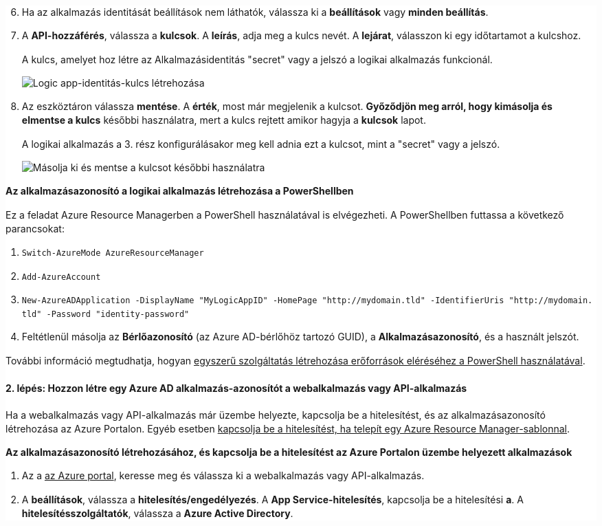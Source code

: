 6. Ha az alkalmazás identitását beállítások nem láthatók, válassza ki a **beállítások** vagy **minden beállítás**.

7. A **API-hozzáférés**, válassza a **kulcsok**. A **leírás**, adja meg a kulcs nevét. A **lejárat**, válasszon ki egy időtartamot a kulcshoz.

   A kulcs, amelyet hoz létre az Alkalmazásidentitás "secret" vagy a jelszó a logikai alkalmazás funkcionál.

   ![Logic app-identitás-kulcs létrehozása](./media/logic-apps-custom-api-authentication/create-logic-app-identity-key-secret-password.png)

8. Az eszköztáron válassza **mentése**. A **érték**, most már megjelenik a kulcsot. 
**Győződjön meg arról, hogy kimásolja és elmentse a kulcs** későbbi használatra, mert a kulcs rejtett amikor hagyja a **kulcsok** lapot.

   A logikai alkalmazás a 3. rész konfigurálásakor meg kell adnia ezt a kulcsot, mint a "secret" vagy a jelszó.

   ![Másolja ki és mentse a kulcsot későbbi használatra](./media/logic-apps-custom-api-authentication/logic-app-copy-key-secret-password.png)

<a name="powershell"></a>

**Az alkalmazásazonosító a logikai alkalmazás létrehozása a PowerShellben**

Ez a feladat Azure Resource Managerben a PowerShell használatával is elvégezheti. A PowerShellben futtassa a következő parancsokat:

1. `Switch-AzureMode AzureResourceManager`

2. `Add-AzureAccount`

3. `New-AzureADApplication -DisplayName "MyLogicAppID" -HomePage "http://mydomain.tld" -IdentifierUris "http://mydomain.tld" -Password "identity-password"`

4. Feltétlenül másolja az **Bérlőazonosító** (az Azure AD-bérlőhöz tartozó GUID), a **Alkalmazásazonosító**, és a használt jelszót.

További információ megtudhatja, hogyan [egyszerű szolgáltatás létrehozása erőforrások eléréséhez a PowerShell használatával](../azure-resource-manager/resource-group-authenticate-service-principal.md).

#### <a name="part-2-create-an-azure-ad-application-identity-for-your-web-app-or-api-app"></a>2. lépés: Hozzon létre egy Azure AD alkalmazás-azonosítót a webalkalmazás vagy API-alkalmazás

Ha a webalkalmazás vagy API-alkalmazás már üzembe helyezte, kapcsolja be a hitelesítést, és az alkalmazásazonosító létrehozása az Azure Portalon. Egyéb esetben [kapcsolja be a hitelesítést, ha telepít egy Azure Resource Manager-sablonnal](#authen-deploy). 

**Az alkalmazásazonosító létrehozásához, és kapcsolja be a hitelesítést az Azure Portalon üzembe helyezett alkalmazások**

1. Az a [az Azure portal](https://portal.azure.com "https://portal.azure.com"), keresse meg és válassza ki a webalkalmazás vagy API-alkalmazás. 

2. A **beállítások**, válassza a **hitelesítés/engedélyezés**. A **App Service-hitelesítés**, kapcsolja be a hitelesítési **a**. A **hitelesítésszolgáltatók**, válassza a **Azure Active Directory**.
